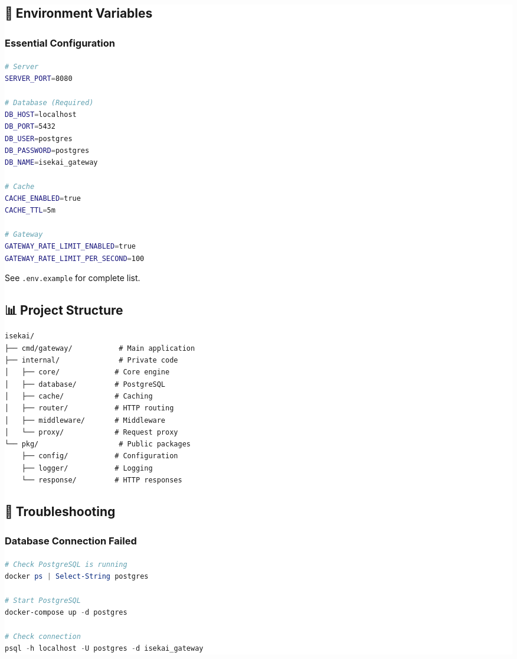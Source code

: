## 🔧 Environment Variables

### Essential Configuration
```bash
# Server
SERVER_PORT=8080

# Database (Required)
DB_HOST=localhost
DB_PORT=5432
DB_USER=postgres
DB_PASSWORD=postgres
DB_NAME=isekai_gateway

# Cache
CACHE_ENABLED=true
CACHE_TTL=5m

# Gateway
GATEWAY_RATE_LIMIT_ENABLED=true
GATEWAY_RATE_LIMIT_PER_SECOND=100
```

See `.env.example` for complete list.

## 📊 Project Structure

```
isekai/
├── cmd/gateway/           # Main application
├── internal/              # Private code
│   ├── core/             # Core engine
│   ├── database/         # PostgreSQL
│   ├── cache/            # Caching
│   ├── router/           # HTTP routing
│   ├── middleware/       # Middleware
│   └── proxy/            # Request proxy
└── pkg/                   # Public packages
    ├── config/           # Configuration
    ├── logger/           # Logging
    └── response/         # HTTP responses
```

## 🐛 Troubleshooting

### Database Connection Failed
```powershell
# Check PostgreSQL is running
docker ps | Select-String postgres

# Start PostgreSQL
docker-compose up -d postgres

# Check connection
psql -h localhost -U postgres -d isekai_gateway
```
